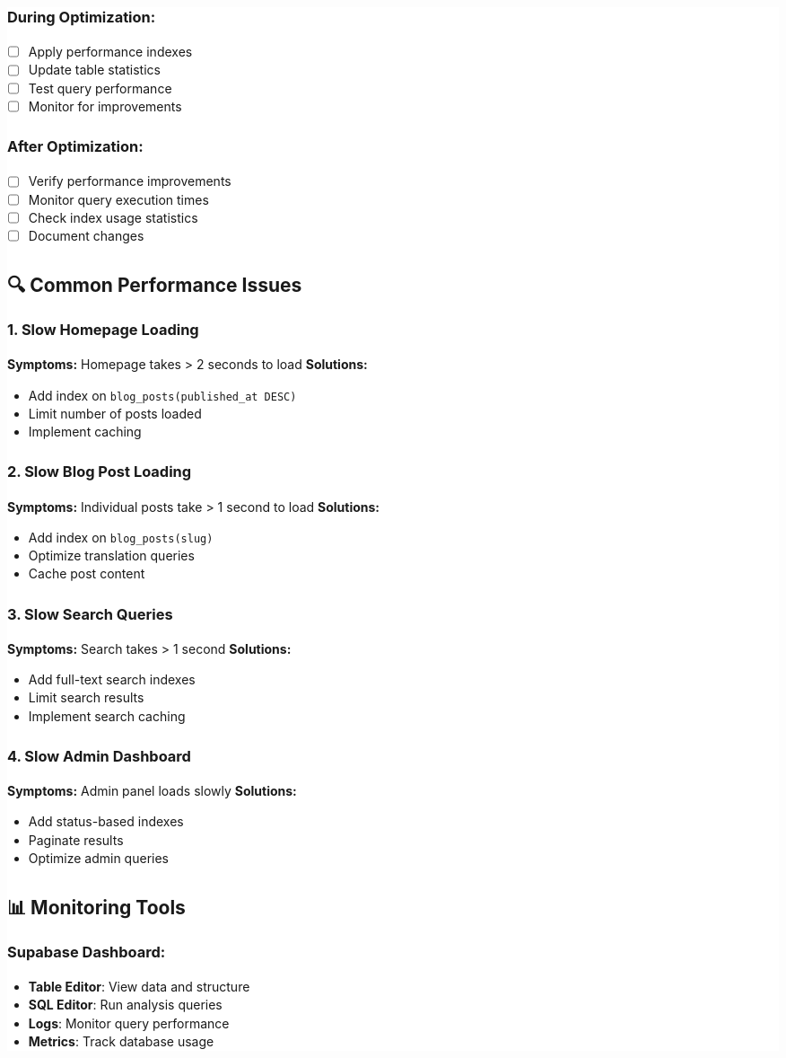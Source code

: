 ### **During Optimization:**
- [ ] Apply performance indexes
- [ ] Update table statistics
- [ ] Test query performance
- [ ] Monitor for improvements

### **After Optimization:**
- [ ] Verify performance improvements
- [ ] Monitor query execution times
- [ ] Check index usage statistics
- [ ] Document changes

## 🔍 **Common Performance Issues**

### **1. Slow Homepage Loading**
**Symptoms:** Homepage takes > 2 seconds to load
**Solutions:**
- Add index on `blog_posts(published_at DESC)`
- Limit number of posts loaded
- Implement caching

### **2. Slow Blog Post Loading**
**Symptoms:** Individual posts take > 1 second to load
**Solutions:**
- Add index on `blog_posts(slug)`
- Optimize translation queries
- Cache post content

### **3. Slow Search Queries**
**Symptoms:** Search takes > 1 second
**Solutions:**
- Add full-text search indexes
- Limit search results
- Implement search caching

### **4. Slow Admin Dashboard**
**Symptoms:** Admin panel loads slowly
**Solutions:**
- Add status-based indexes
- Paginate results
- Optimize admin queries

## 📊 **Monitoring Tools**

### **Supabase Dashboard:**
- **Table Editor**: View data and structure
- **SQL Editor**: Run analysis queries
- **Logs**: Monitor query performance
- **Metrics**: Track database usage
